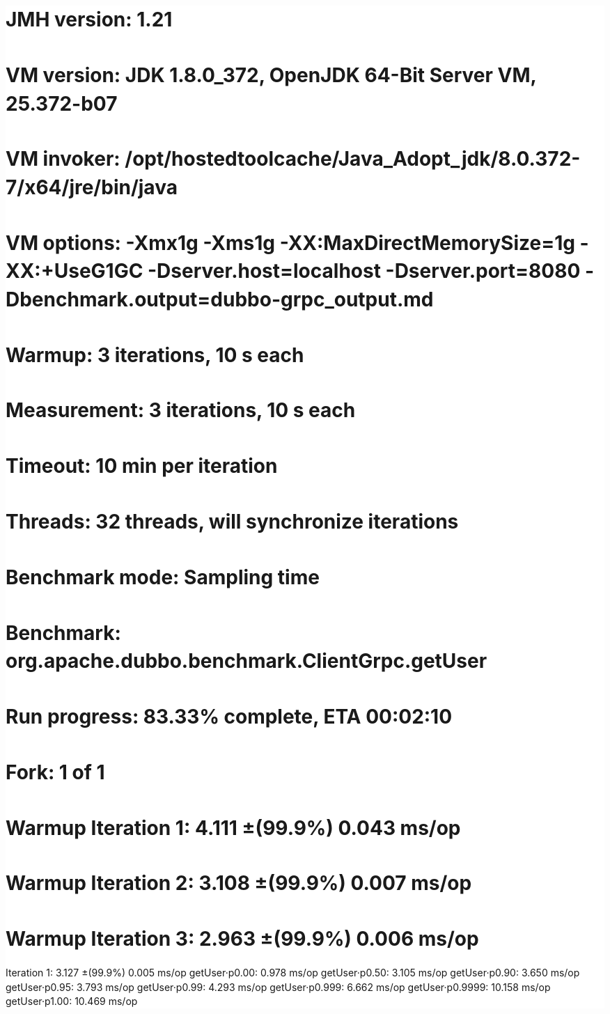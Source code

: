 
# JMH version: 1.21
# VM version: JDK 1.8.0_372, OpenJDK 64-Bit Server VM, 25.372-b07
# VM invoker: /opt/hostedtoolcache/Java_Adopt_jdk/8.0.372-7/x64/jre/bin/java
# VM options: -Xmx1g -Xms1g -XX:MaxDirectMemorySize=1g -XX:+UseG1GC -Dserver.host=localhost -Dserver.port=8080 -Dbenchmark.output=dubbo-grpc_output.md
# Warmup: 3 iterations, 10 s each
# Measurement: 3 iterations, 10 s each
# Timeout: 10 min per iteration
# Threads: 32 threads, will synchronize iterations
# Benchmark mode: Sampling time
# Benchmark: org.apache.dubbo.benchmark.ClientGrpc.getUser

# Run progress: 83.33% complete, ETA 00:02:10
# Fork: 1 of 1
# Warmup Iteration   1: 4.111 ±(99.9%) 0.043 ms/op
# Warmup Iteration   2: 3.108 ±(99.9%) 0.007 ms/op
# Warmup Iteration   3: 2.963 ±(99.9%) 0.006 ms/op
Iteration   1: 3.127 ±(99.9%) 0.005 ms/op
                 getUser·p0.00:   0.978 ms/op
                 getUser·p0.50:   3.105 ms/op
                 getUser·p0.90:   3.650 ms/op
                 getUser·p0.95:   3.793 ms/op
                 getUser·p0.99:   4.293 ms/op
                 getUser·p0.999:  6.662 ms/op
                 getUser·p0.9999: 10.158 ms/op
                 getUser·p1.00:   10.469 ms/op
